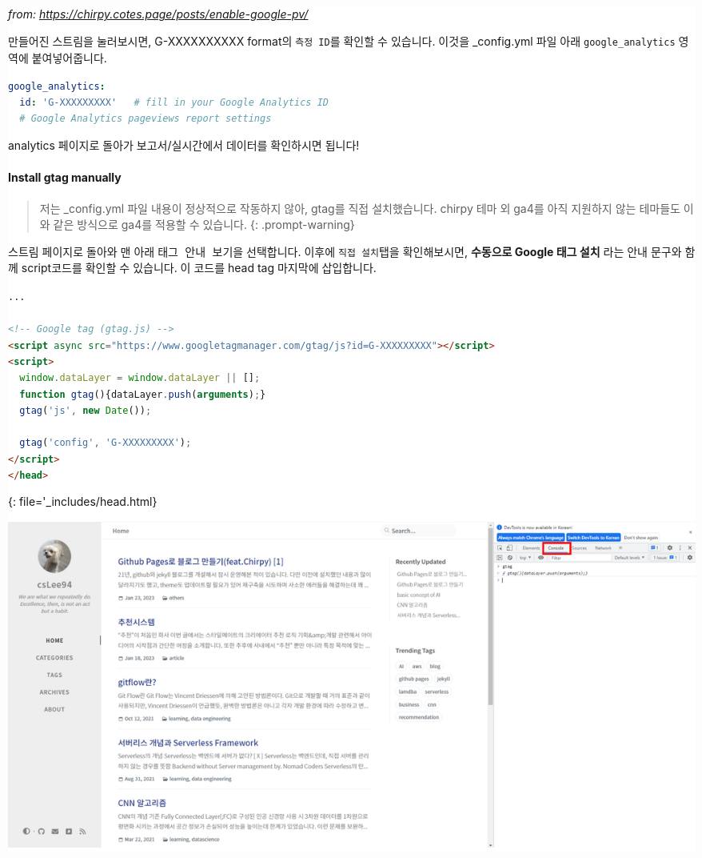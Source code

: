 _from: https://chirpy.cotes.page/posts/enable-google-pv/_

만들어진 스트림을 눌러보시면, G-XXXXXXXXXX format의 `측정 ID`를 확인할 수 있습니다. 이것을 _config.yml 파일 아래 `google_analytics` 영역에 붙여넣어줍니다. 

```yaml
google_analytics:
  id: 'G-XXXXXXXXX'   # fill in your Google Analytics ID
  # Google Analytics pageviews report settings
```

analytics 페이지로 돌아가 보고서/실시간에서 데이터를 확인하시면 됩니다!

#### Install gtag manually
> 저는 _config.yml 파일 내용이 정상적으로 작동하지 않아, gtag를 직접 설치했습니다. chirpy 테마 외 ga4를 아직 지원하지 않는 테마들도 이와 같은 방식으로 ga4를 적용할 수 있습니다.
{: .prompt-warning}

스트림 페이지로 돌아와 맨 아래 <kbd>태그 안내 보기</kbd>을 선택합니다. 이후에 `직접 설치`탭을 확인해보시면, **수동으로 Google 태그 설치** 라는 안내 문구와 함께 script코드를 확인할 수 있습니다. 이 코드를 head tag 마지막에 삽입합니다.

```html
...

<!-- Google tag (gtag.js) -->
<script async src="https://www.googletagmanager.com/gtag/js?id=G-XXXXXXXXX"></script>
<script>
  window.dataLayer = window.dataLayer || [];
  function gtag(){dataLayer.push(arguments);}
  gtag('js', new Date());

  gtag('config', 'G-XXXXXXXXX');
</script>
</head>

```
{: file='_includes/head.html}


![img](/assets/img/blog-update/img_7.png)
